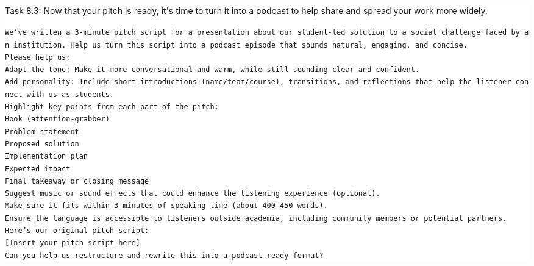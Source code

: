 
Task 8.3: Now that your pitch is ready, it's time to turn it into a podcast to help share and spread your work more widely.

```
We’ve written a 3-minute pitch script for a presentation about our student-led solution to a social challenge faced by an institution. Help us turn this script into a podcast episode that sounds natural, engaging, and concise.
Please help us:
Adapt the tone: Make it more conversational and warm, while still sounding clear and confident.
Add personality: Include short introductions (name/team/course), transitions, and reflections that help the listener connect with us as students.
Highlight key points from each part of the pitch:
Hook (attention-grabber)
Problem statement
Proposed solution
Implementation plan
Expected impact
Final takeaway or closing message
Suggest music or sound effects that could enhance the listening experience (optional).
Make sure it fits within 3 minutes of speaking time (about 400–450 words).
Ensure the language is accessible to listeners outside academia, including community members or potential partners.
Here’s our original pitch script:
[Insert your pitch script here]
Can you help us restructure and rewrite this into a podcast-ready format?

```
